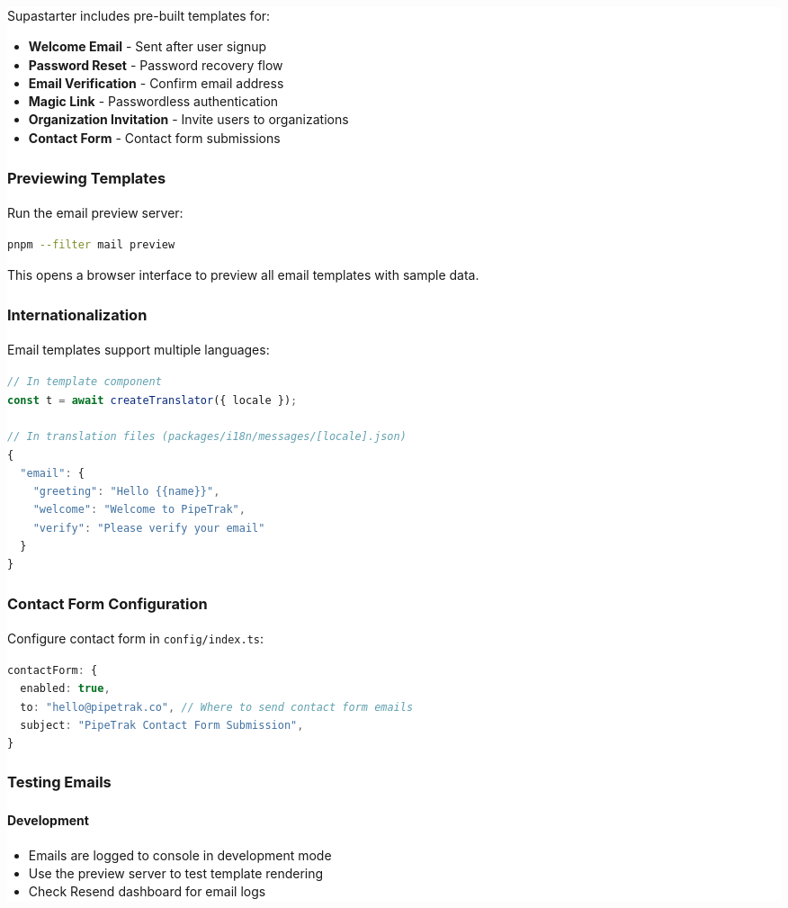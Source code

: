 Supastarter includes pre-built templates for:
- **Welcome Email** - Sent after user signup
- **Password Reset** - Password recovery flow
- **Email Verification** - Confirm email address
- **Magic Link** - Passwordless authentication
- **Organization Invitation** - Invite users to organizations
- **Contact Form** - Contact form submissions

### Previewing Templates

Run the email preview server:
```bash
pnpm --filter mail preview
```

This opens a browser interface to preview all email templates with sample data.

### Internationalization

Email templates support multiple languages:

```typescript
// In template component
const t = await createTranslator({ locale });

// In translation files (packages/i18n/messages/[locale].json)
{
  "email": {
    "greeting": "Hello {{name}}",
    "welcome": "Welcome to PipeTrak",
    "verify": "Please verify your email"
  }
}
```

### Contact Form Configuration

Configure contact form in `config/index.ts`:

```typescript
contactForm: {
  enabled: true,
  to: "hello@pipetrak.co", // Where to send contact form emails
  subject: "PipeTrak Contact Form Submission",
}
```

### Testing Emails

#### Development
- Emails are logged to console in development mode
- Use the preview server to test template rendering
- Check Resend dashboard for email logs
